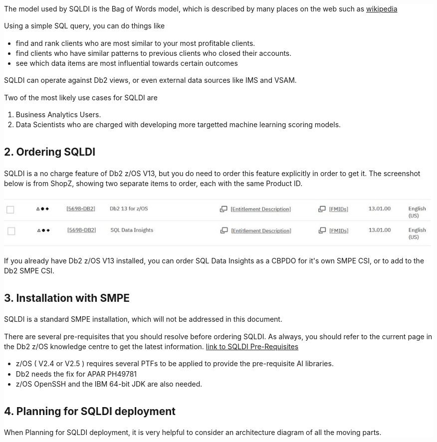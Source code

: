 The model used by SQLDI is the Bag of Words model, which is described by many places on the web such as [wikipedia](https://en.wikipedia.org/wiki/Bag-of-words_model)

Using a simple SQL query, you can do things like
- find and rank clients who are most similar to your most profitable clients. 
- find clients who have similar patterns to previous clients who closed their accounts.
- see which data items are most influential towards certain outcomes

SQLDI can operate against Db2 views, or even external data sources like IMS and VSAM.

Two of the most likely use cases for SQLDI are
1. Business Analytics Users.
2. Data Scientists who are charged with developing more targetted machine learning scoring models.


## 2. Ordering SQLDI

SQLDI is a no charge feature of Db2 z/OS V13, but you do need to order this feature explicitly in order to get it. The screenshot below is from ShopZ, showing two separate items to order, each with the same Product ID.

![sqldi_shopz](/sqldiimages/sqldi_shopz.JPG)

If you already have Db2 z/OS V13 installed, you can order SQL Data Insights as a CBPDO for it's own SMPE CSI, or to add to the Db2 SMPE CSI.

## 3. Installation with SMPE

SQLDI is a standard SMPE installation, which will not be addressed in this document.

There are several pre-requisites that you should resolve before ordering SQLDI. As always, you should refer to the current page in the Db2 z/OS knowledge centre to get the latest information. [link to SQLDI Pre-Requisites](https://www.ibm.com/docs/en/db2-for-zos/13?topic=di-preparing-sql-installation)

* z/OS ( V2.4 or V2.5 ) requires several PTFs to be applied to provide the pre-requisite AI libraries.
* Db2 needs the fix for APAR PH49781
* z/OS OpenSSH and the IBM 64-bit JDK are also needed.


## 4. Planning for SQLDI deployment

When Planning for SQLDI deployment, it is very helpful to consider an architecture diagram of all the moving parts.
